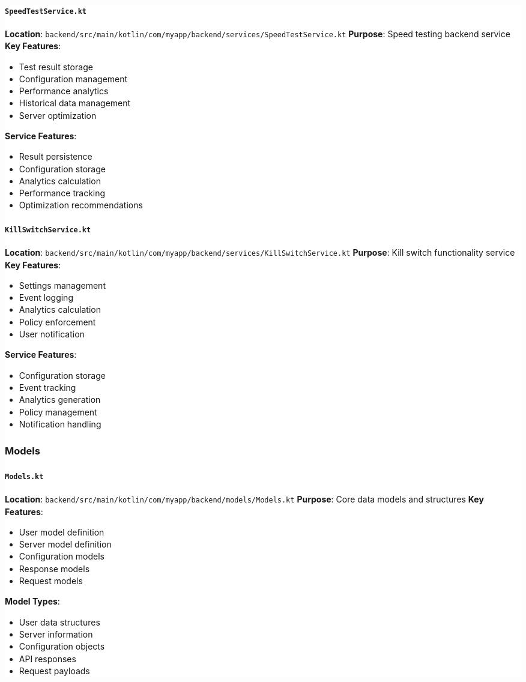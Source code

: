 #### `SpeedTestService.kt`
**Location**: `backend/src/main/kotlin/com/myapp/backend/services/SpeedTestService.kt`
**Purpose**: Speed testing backend service
**Key Features**:
- Test result storage
- Configuration management
- Performance analytics
- Historical data management
- Server optimization

**Service Features**:
- Result persistence
- Configuration storage
- Analytics calculation
- Performance tracking
- Optimization recommendations

#### `KillSwitchService.kt`
**Location**: `backend/src/main/kotlin/com/myapp/backend/services/KillSwitchService.kt`
**Purpose**: Kill switch functionality service
**Key Features**:
- Settings management
- Event logging
- Analytics calculation
- Policy enforcement
- User notification

**Service Features**:
- Configuration storage
- Event tracking
- Analytics generation
- Policy management
- Notification handling

### Models

#### `Models.kt`
**Location**: `backend/src/main/kotlin/com/myapp/backend/models/Models.kt`
**Purpose**: Core data models and structures
**Key Features**:
- User model definition
- Server model definition
- Configuration models
- Response models
- Request models

**Model Types**:
- User data structures
- Server information
- Configuration objects
- API responses
- Request payloads
